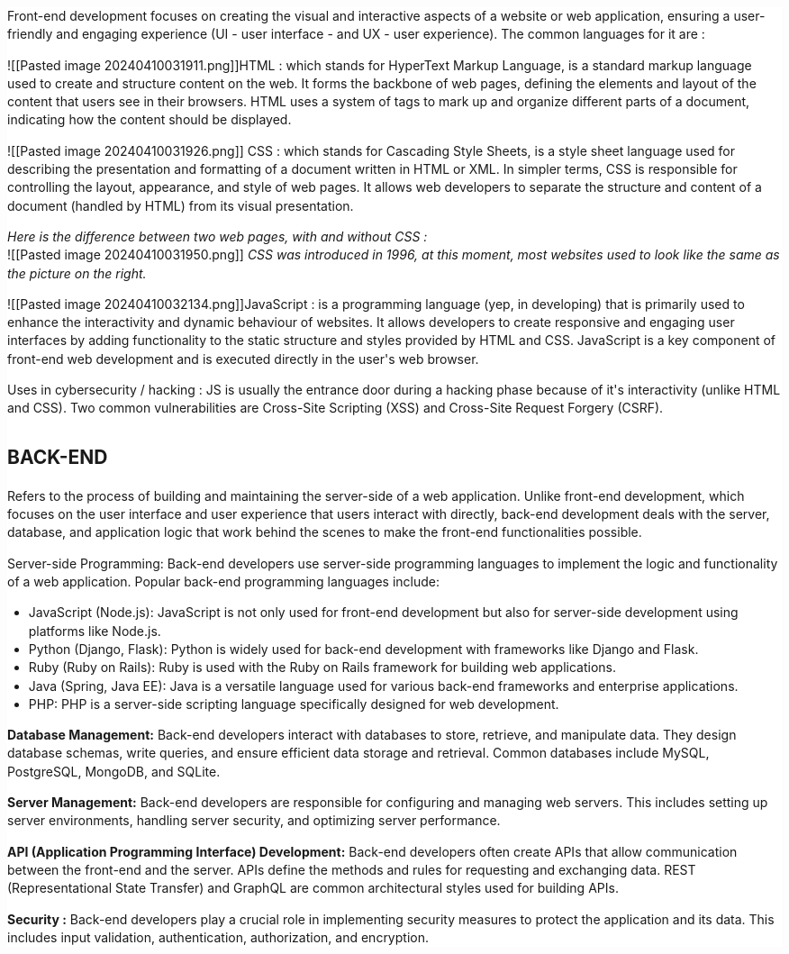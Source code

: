 Front-end development focuses on creating the visual and interactive aspects of a website or web application, ensuring a user-friendly and engaging experience (UI - user interface - and UX - user experience). The common languages for it are :

![[Pasted image 20240410031911.png]]HTML : which stands for HyperText Markup Language, is a standard markup language used to create and structure content on the web. It forms the backbone of web pages, defining the elements and layout of the content that users see in their browsers. HTML uses a system of tags to mark up and organize different parts of a document, indicating how the content should be displayed.

![[Pasted image 20240410031926.png]] CSS : which stands for Cascading Style Sheets, is a style sheet language used for describing the presentation and formatting of a document written in HTML or XML. In simpler terms, CSS is responsible for controlling the layout, appearance, and style of web pages. It allows web developers to separate the structure and content of a document (handled by HTML) from its visual presentation.

*Here is the difference between two web pages, with and without CSS :*  
![[Pasted image 20240410031950.png]]
*CSS was introduced in 1996, at this moment, most websites used to look like the same as the picture on the right.*

 ![[Pasted image 20240410032134.png]]JavaScript : is a programming language (yep, in developing) that is primarily used to enhance the interactivity and dynamic behaviour of websites. It allows developers to create responsive and engaging user interfaces by adding functionality to the static structure and styles provided by HTML and CSS. JavaScript is a key component of front-end web development and is executed directly in the user's web browser.

Uses in cybersecurity / hacking : JS is usually the entrance door during a hacking phase because of it's interactivity (unlike HTML and CSS). Two common vulnerabilities are Cross-Site Scripting (XSS) and Cross-Site Request Forgery (CSRF).


## BACK-END

Refers to the process of building and maintaining the server-side of a web application. Unlike front-end development, which focuses on the user interface and user experience that users interact with directly, back-end development deals with the server, database, and application logic that work behind the scenes to make the front-end functionalities possible.

Server-side Programming: Back-end developers use server-side programming languages to implement the logic and functionality of a web application. Popular back-end programming languages include:

- JavaScript (Node.js): JavaScript is not only used for front-end development but also for server-side development using platforms like Node.js.
- Python (Django, Flask): Python is widely used for back-end development with frameworks like Django and Flask.
- Ruby (Ruby on Rails): Ruby is used with the Ruby on Rails framework for building web applications.
- Java (Spring, Java EE): Java is a versatile language used for various back-end frameworks and enterprise applications.
- PHP: PHP is a server-side scripting language specifically designed for web development.

**Database Management:** Back-end developers interact with databases to store, retrieve, and manipulate data. They design database schemas, write queries, and ensure efficient data storage and retrieval. Common databases include MySQL, PostgreSQL, MongoDB, and SQLite.

**Server Management:** Back-end developers are responsible for configuring and managing web servers. This includes setting up server environments, handling server security, and optimizing server performance.

**API (Application Programming Interface) Development:** Back-end developers often create APIs that allow communication between the front-end and the server. APIs define the methods and rules for requesting and exchanging data. REST (Representational State Transfer) and GraphQL are common architectural styles used for building APIs.

**Security :** Back-end developers play a crucial role in implementing security measures to protect the application and its data. This includes input validation, authentication, authorization, and encryption.
